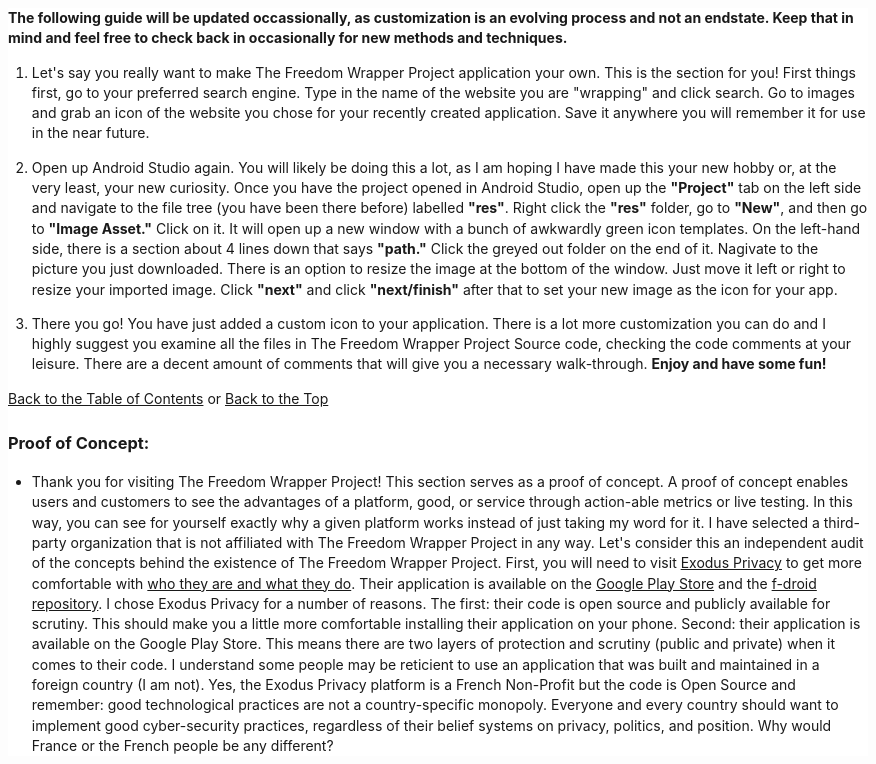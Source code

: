 **The following guide will be updated occassionally, as customization is an evolving process and not an endstate. Keep that in mind and feel free to check back in occasionally for new methods and techniques.**

1. Let's say you really want to make The Freedom Wrapper Project application your own. This is the section for you! First things first, go to your preferred search engine. Type in the name of the website you are "wrapping" and click search. Go to images and grab an icon of the website you chose for your recently created application. Save it anywhere you will remember it for use in the near future. 

2. Open up Android Studio again. You will likely be doing this a lot, as I am hoping I have made this your new hobby or, at the very least, your new curiosity. Once you have the project opened in Android Studio, open up the **"Project"** tab on the left side and navigate to the file tree (you have been there before) labelled **"res"**. Right click the **"res"** folder, go to **"New"**, and then go to **"Image Asset."** Click on it. It will open up a new window with a bunch of awkwardly green icon templates. On the left-hand side, there is a section about 4 lines down that says **"path."** Click the greyed out folder on the end of it. Nagivate to the picture you just downloaded. There is an option to resize the image at the bottom of the window. Just move it left or right to resize your imported image. Click **"next"** and click **"next/finish"** after that to set your new image as the icon for your app.

3. There you go! You have just added a custom icon to your application. There is a lot more customization you can do and I highly suggest you examine all the files in The Freedom Wrapper Project Source code, checking the code comments at your leisure. There are a decent amount of comments that will give you a necessary walk-through. **Enjoy and have some fun!**

[Back to the Table of Contents](https://github.com/The-Freedom-Wrapper-Project/tfwp#table-of-contents) or [Back to the Top](https://github.com/The-Freedom-Wrapper-Project/tfwp#the-freedom-wrapper-project)

### Proof of Concept:

- Thank you for visiting The Freedom Wrapper Project! This section serves as a proof of concept. A proof of concept enables users and customers to see the advantages of a platform, good, or service through action-able metrics or live testing. In this way, you can see for yourself exactly why a given platform works instead of just taking my word for it. I have selected a third-party organization that is not affiliated with The Freedom Wrapper Project in any way. Let's consider this an independent audit of the concepts behind the existence of The Freedom Wrapper Project. First, you will need to visit [Exodus Privacy](https://exodus-privacy.eu.org/en/) to get more comfortable with [who they are and what they do](https://exodus-privacy.eu.org/en/page/what/). Their application is available on the [Google Play Store](https://play.google.com/store/apps/details?id=org.eu.exodus_privacy.exodusprivacy) and the [f-droid repository](https://f-droid.org/en/packages/org.eu.exodus_privacy.exodusprivacy/). I chose Exodus Privacy for a number of reasons. The first: their code is open source and publicly available for scrutiny. This should make you a little more comfortable installing their application on your phone. Second: their application is available on the Google Play Store. This means there are two layers of protection and scrutiny (public and private) when it comes to their code. I understand some people may be reticient to use an application that was built and maintained in a foreign country (I am not). Yes, the Exodus Privacy platform is a French Non-Profit but the code is Open Source and remember: good technological practices are not a country-specific monopoly. Everyone and every country should want to implement good cyber-security practices, regardless of their belief systems on privacy, politics, and position. Why would France or the French people be any different?
